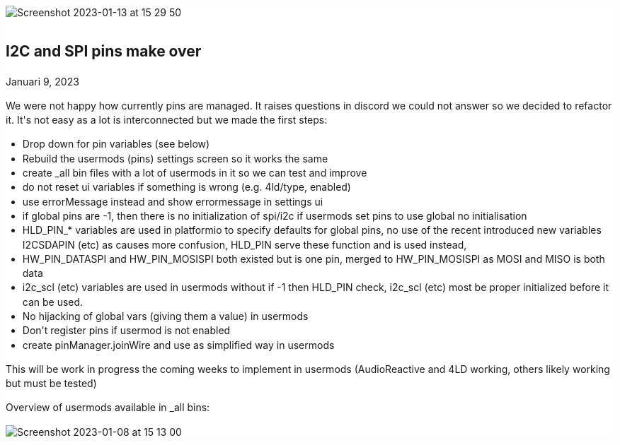 <img width="221" alt="Screenshot 2023-01-13 at 15 29 50" src="https://user-images.githubusercontent.com/91013628/212558671-08aa50bd-4cef-4103-85bc-aeb8b37f8aa6.png">

## I2C and SPI pins make over
Januari 9, 2023

We were not happy how currently pins are managed. It raises questions in discord we could not answer so we decided to refactor it. It's not easy as a lot is interconnected but we made the first steps:

* Drop down for pin variables (see below)
* Rebuild the usermods (pins) settings screen so it works the same
* create _all bin files with a lot of usermods in it so we can test and improve
* do not reset ui variables if something is wrong (e.g. 4ld/type, enabled)
* use errorMessage instead and show errormessage in settings ui
* if global pins are -1, then there is no initialization of spi/i2c if usermods set pins to use global no initialisation
* HLD_PIN_* variables are used in platformio to specify defaults for global pins, no use of the recent introduced new variables I2CSDAPIN (etc) as causes more confusion, HLD_PIN serve these function and is used instead, 
* HW_PIN_DATASPI and HW_PIN_MOSISPI both existed but is one pin, merged to HW_PIN_MOSISPI as MOSI and MISO is both data
* i2c_scl (etc) variables are used in usermods without if -1 then HLD_PIN check, i2c_scl (etc) most be proper initialized before it can be used.
* No hijacking of global vars (giving them a value) in usermods 
* Don't register pins if usermod is not enabled
* create pinManager.joinWire and use as simplified way in usermods

This will be work in progress the coming weeks to implement in usermods (AudioReactive and 4LD working, others likely working but must be tested)

Overview of usermods available in _all bins:

<img width="224" alt="Screenshot 2023-01-08 at 15 13 00" src="https://user-images.githubusercontent.com/91013628/211351663-28e23710-b8e5-441b-8ec3-ff774b0dd106.png">


